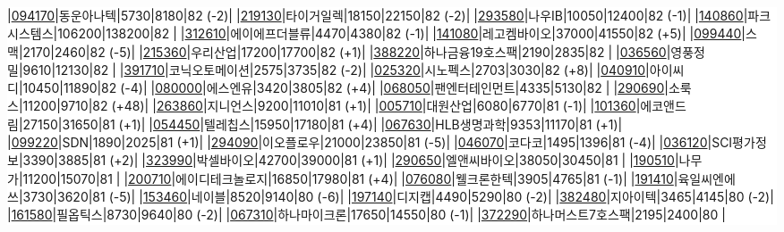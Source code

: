 |[094170](https://finance.daum.net/quotes/A094170)|동운아나텍|5730|8180|82 (-2)|
|[219130](https://finance.daum.net/quotes/A219130)|타이거일렉|18150|22150|82 (-2)|
|[293580](https://finance.daum.net/quotes/A293580)|나우IB|10050|12400|82 (-1)|
|[140860](https://finance.daum.net/quotes/A140860)|파크시스템스|106200|138200|82 |
|[312610](https://finance.daum.net/quotes/A312610)|에이에프더블류|4470|4380|82 (-1)|
|[141080](https://finance.daum.net/quotes/A141080)|레고켐바이오|37000|41550|82 (+5)|
|[099440](https://finance.daum.net/quotes/A099440)|스맥|2170|2460|82 (-5)|
|[215360](https://finance.daum.net/quotes/A215360)|우리산업|17200|17700|82 (+1)|
|[388220](https://finance.daum.net/quotes/A388220)|하나금융19호스팩|2190|2835|82 |
|[036560](https://finance.daum.net/quotes/A036560)|영풍정밀|9610|12130|82 |
|[391710](https://finance.daum.net/quotes/A391710)|코닉오토메이션|2575|3735|82 (-2)|
|[025320](https://finance.daum.net/quotes/A025320)|시노펙스|2703|3030|82 (+8)|
|[040910](https://finance.daum.net/quotes/A040910)|아이씨디|10450|11890|82 (-4)|
|[080000](https://finance.daum.net/quotes/A080000)|에스엔유|3420|3805|82 (+4)|
|[068050](https://finance.daum.net/quotes/A068050)|팬엔터테인먼트|4335|5130|82 |
|[290690](https://finance.daum.net/quotes/A290690)|소룩스|11200|9710|82 (+48)|
|[263860](https://finance.daum.net/quotes/A263860)|지니언스|9200|11010|81 (+1)|
|[005710](https://finance.daum.net/quotes/A005710)|대원산업|6080|6770|81 (-1)|
|[101360](https://finance.daum.net/quotes/A101360)|에코앤드림|27150|31650|81 (+1)|
|[054450](https://finance.daum.net/quotes/A054450)|텔레칩스|15950|17180|81 (+4)|
|[067630](https://finance.daum.net/quotes/A067630)|HLB생명과학|9353|11170|81 (+1)|
|[099220](https://finance.daum.net/quotes/A099220)|SDN|1890|2025|81 (+1)|
|[294090](https://finance.daum.net/quotes/A294090)|이오플로우|21000|23850|81 (-5)|
|[046070](https://finance.daum.net/quotes/A046070)|코다코|1495|1396|81 (-4)|
|[036120](https://finance.daum.net/quotes/A036120)|SCI평가정보|3390|3885|81 (+2)|
|[323990](https://finance.daum.net/quotes/A323990)|박셀바이오|42700|39000|81 (+1)|
|[290650](https://finance.daum.net/quotes/A290650)|엘앤씨바이오|38050|30450|81 |
|[190510](https://finance.daum.net/quotes/A190510)|나무가|11200|15070|81 |
|[200710](https://finance.daum.net/quotes/A200710)|에이디테크놀로지|16850|17980|81 (+4)|
|[076080](https://finance.daum.net/quotes/A076080)|웰크론한텍|3905|4765|81 (-1)|
|[191410](https://finance.daum.net/quotes/A191410)|육일씨엔에쓰|3730|3620|81 (-5)|
|[153460](https://finance.daum.net/quotes/A153460)|네이블|8520|9140|80 (-6)|
|[197140](https://finance.daum.net/quotes/A197140)|디지캡|4490|5290|80 (-2)|
|[382480](https://finance.daum.net/quotes/A382480)|지아이텍|3465|4145|80 (-2)|
|[161580](https://finance.daum.net/quotes/A161580)|필옵틱스|8730|9640|80 (-2)|
|[067310](https://finance.daum.net/quotes/A067310)|하나마이크론|17650|14550|80 (-1)|
|[372290](https://finance.daum.net/quotes/A372290)|하나머스트7호스팩|2195|2400|80 |